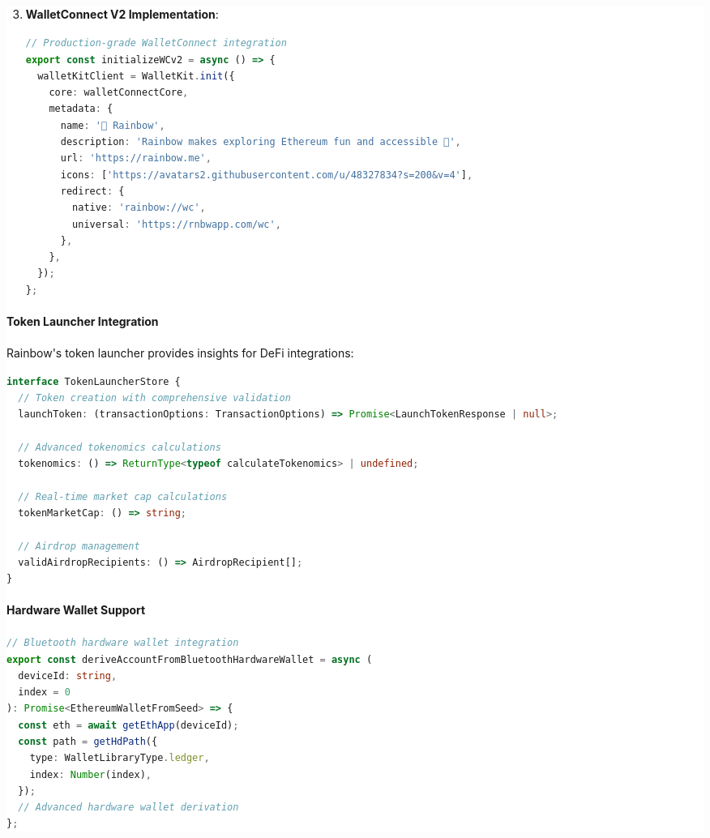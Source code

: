 3. **WalletConnect V2 Implementation**:
   ```typescript
   // Production-grade WalletConnect integration
   export const initializeWCv2 = async () => {
     walletKitClient = WalletKit.init({
       core: walletConnectCore,
       metadata: {
         name: '🌈 Rainbow',
         description: 'Rainbow makes exploring Ethereum fun and accessible 🌈',
         url: 'https://rainbow.me',
         icons: ['https://avatars2.githubusercontent.com/u/48327834?s=200&v=4'],
         redirect: {
           native: 'rainbow://wc',
           universal: 'https://rnbwapp.com/wc',
         },
       },
     });
   };
   ```

#### **Token Launcher Integration** 
Rainbow's token launcher provides insights for DeFi integrations:
```typescript
interface TokenLauncherStore {
  // Token creation with comprehensive validation
  launchToken: (transactionOptions: TransactionOptions) => Promise<LaunchTokenResponse | null>;
  
  // Advanced tokenomics calculations
  tokenomics: () => ReturnType<typeof calculateTokenomics> | undefined;
  
  // Real-time market cap calculations
  tokenMarketCap: () => string;
  
  // Airdrop management
  validAirdropRecipients: () => AirdropRecipient[];
}
```

#### **Hardware Wallet Support**
```typescript
// Bluetooth hardware wallet integration
export const deriveAccountFromBluetoothHardwareWallet = async (
  deviceId: string, 
  index = 0
): Promise<EthereumWalletFromSeed> => {
  const eth = await getEthApp(deviceId);
  const path = getHdPath({
    type: WalletLibraryType.ledger,
    index: Number(index),
  });
  // Advanced hardware wallet derivation
};
```
